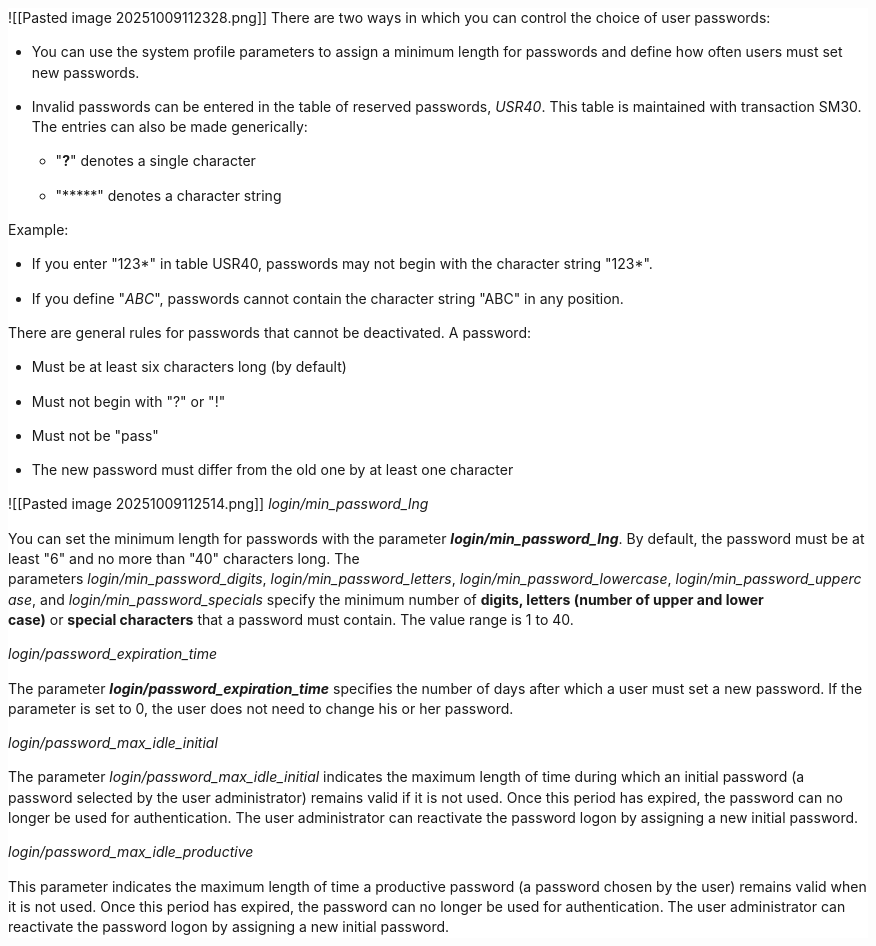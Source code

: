 ![[Pasted image 20251009112328.png]]
There are two ways in which you can control the choice of user passwords:

- You can use the system profile parameters to assign a minimum length for passwords and define how often users must set new passwords.
    
- Invalid passwords can be entered in the table of reserved passwords, _USR40_. This table is maintained with transaction SM30. The entries can also be made generically:
    
    - "**?**" denotes a single character
        
    - "*****" denotes a character string
        

Example:

- If you enter "123*" in table USR40, passwords may not begin with the character string "123*".
    
- If you define "*ABC*", passwords cannot contain the character string "ABC" in any position.
    

There are general rules for passwords that cannot be deactivated. A password:

- Must be at least six characters long (by default)
    
- Must not begin with "?" or "!"
    
- Must not be "pass"
    
- The new password must differ from the old one by at least one character

![[Pasted image 20251009112514.png]]
_login/min_password_lng_

You can set the minimum length for passwords with the parameter **_login/min_password_lng_**. By default, the password must be at least "6" and no more than "40" characters long. The parameters _login/min_password_digits_, _login/min_password_letters_, _login/min_password_lowercase_, _login/min_password_uppercase_, and _login/min_password_specials_ specify the minimum number of **digits, letters (number of upper and lower case)** or **special characters** that a password must contain. The value range is 1 to 40.

_login/password_expiration_time_

The parameter **_login/password_expiration_time_** specifies the number of days after which a user must set a new password. If the parameter is set to 0, the user does not need to change his or her password.

_login/password_max_idle_initial_

The parameter _login/password_max_idle_initial_ indicates the maximum length of time during which an initial password (a password selected by the user administrator) remains valid if it is not used. Once this period has expired, the password can no longer be used for authentication. The user administrator can reactivate the password logon by assigning a new initial password.

_login/password_max_idle_productive_

This parameter indicates the maximum length of time a productive password (a password chosen by the user) remains valid when it is not used. Once this period has expired, the password can no longer be used for authentication. The user administrator can reactivate the password logon by assigning a new initial password.
